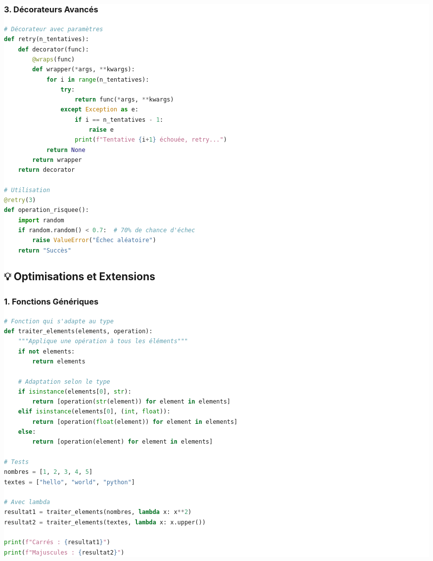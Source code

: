 ### 3. **Décorateurs Avancés**
```python
# Décorateur avec paramètres
def retry(n_tentatives):
    def decorator(func):
        @wraps(func)
        def wrapper(*args, **kwargs):
            for i in range(n_tentatives):
                try:
                    return func(*args, **kwargs)
                except Exception as e:
                    if i == n_tentatives - 1:
                        raise e
                    print(f"Tentative {i+1} échouée, retry...")
            return None
        return wrapper
    return decorator

# Utilisation
@retry(3)
def operation_risquee():
    import random
    if random.random() < 0.7:  # 70% de chance d'échec
        raise ValueError("Échec aléatoire")
    return "Succès"
```

## 💡 Optimisations et Extensions

### 1. **Fonctions Génériques**
```python
# Fonction qui s'adapte au type
def traiter_elements(elements, operation):
    """Applique une opération à tous les éléments"""
    if not elements:
        return elements

    # Adaptation selon le type
    if isinstance(elements[0], str):
        return [operation(str(element)) for element in elements]
    elif isinstance(elements[0], (int, float)):
        return [operation(float(element)) for element in elements]
    else:
        return [operation(element) for element in elements]

# Tests
nombres = [1, 2, 3, 4, 5]
textes = ["hello", "world", "python"]

# Avec lambda
resultat1 = traiter_elements(nombres, lambda x: x**2)
resultat2 = traiter_elements(textes, lambda x: x.upper())

print(f"Carrés : {resultat1}")
print(f"Majuscules : {resultat2}")
```
